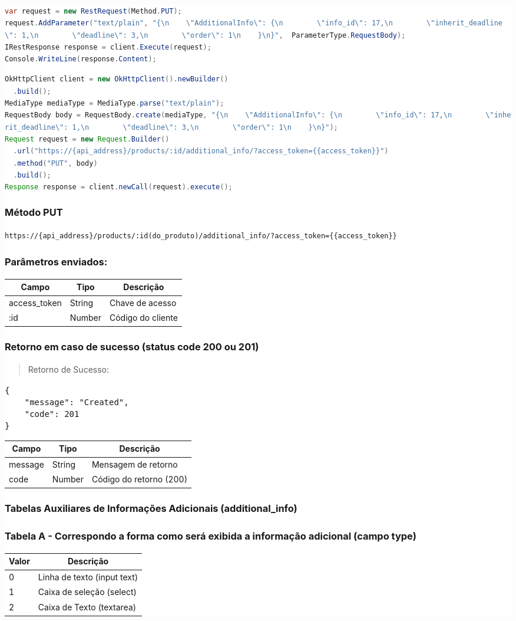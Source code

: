 ```csharp
var request = new RestRequest(Method.PUT);
request.AddParameter("text/plain", "{\n    \"AdditionalInfo\": {\n        \"info_id\": 17,\n        \"inherit_deadline\": 1,\n        \"deadline\": 3,\n        \"order\": 1\n    }\n}",  ParameterType.RequestBody);
IRestResponse response = client.Execute(request);
Console.WriteLine(response.Content);
```
```java
OkHttpClient client = new OkHttpClient().newBuilder()
  .build();
MediaType mediaType = MediaType.parse("text/plain");
RequestBody body = RequestBody.create(mediaType, "{\n    \"AdditionalInfo\": {\n        \"info_id\": 17,\n        \"inherit_deadline\": 1,\n        \"deadline\": 3,\n        \"order\": 1\n    }\n}");
Request request = new Request.Builder()
  .url("https://{api_address}/products/:id/additional_info/?access_token={{access_token}}")
  .method("PUT", body)
  .build();
Response response = client.newCall(request).execute();
```

### Método PUT
`https://{api_address}/products/:id(do_produto)/additional_info/?access_token={{access_token}}`

### Parâmetros enviados:

Campo|Tipo|Descrição
-----|----|---------
access_token	|String|	Chave de acesso
:id	|Number|	Código do cliente

### Retorno em caso de sucesso (status code 200 ou 201)

> Retorno de Sucesso:

<pre>
{
    "message": "Created",
    "code": 201
}
</pre>

Campo|Tipo|Descrição
-----|----|---------
message	|String|	Mensagem de retorno
code	|Number|	Código do retorno (200)

### Tabelas Auxiliares de Informações Adicionais (additional_info)

### Tabela A - Correspondo a forma como será exibida a informação adicional (campo type)
Valor|Descrição
-----|---------
0|Linha de texto (input text)
1|Caixa de seleção (select)
2|Caixa de Texto (textarea)
